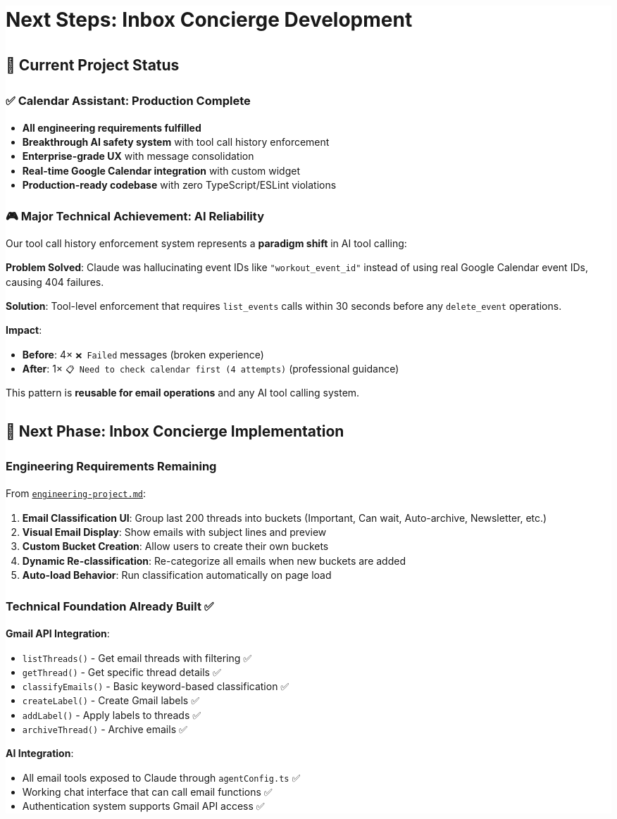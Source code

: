 # Next Steps: Inbox Concierge Development

## 🎯 **Current Project Status**

### ✅ **Calendar Assistant: Production Complete**
- **All engineering requirements fulfilled**
- **Breakthrough AI safety system** with tool call history enforcement
- **Enterprise-grade UX** with message consolidation
- **Real-time Google Calendar integration** with custom widget
- **Production-ready codebase** with zero TypeScript/ESLint violations

### 🎮 **Major Technical Achievement: AI Reliability**
Our tool call history enforcement system represents a **paradigm shift** in AI tool calling:

**Problem Solved**: Claude was hallucinating event IDs like `"workout_event_id"` instead of using real Google Calendar event IDs, causing 404 failures.

**Solution**: Tool-level enforcement that requires `list_events` calls within 30 seconds before any `delete_event` operations.

**Impact**: 
- **Before**: 4× `❌ Failed` messages (broken experience)
- **After**: 1× `📋 Need to check calendar first (4 attempts)` (professional guidance)

This pattern is **reusable for email operations** and any AI tool calling system.

## 🎯 **Next Phase: Inbox Concierge Implementation**

### **Engineering Requirements Remaining**
From [`engineering-project.md`](./development/engineering-project.md):

1. **Email Classification UI**: Group last 200 threads into buckets (Important, Can wait, Auto-archive, Newsletter, etc.)
2. **Visual Email Display**: Show emails with subject lines and preview
3. **Custom Bucket Creation**: Allow users to create their own buckets  
4. **Dynamic Re-classification**: Re-categorize all emails when new buckets are added
5. **Auto-load Behavior**: Run classification automatically on page load

### **Technical Foundation Already Built** ✅

**Gmail API Integration**:
- `listThreads()` - Get email threads with filtering ✅
- `getThread()` - Get specific thread details ✅
- `classifyEmails()` - Basic keyword-based classification ✅
- `createLabel()` - Create Gmail labels ✅
- `addLabel()` - Apply labels to threads ✅
- `archiveThread()` - Archive emails ✅

**AI Integration**: 
- All email tools exposed to Claude through `agentConfig.ts` ✅
- Working chat interface that can call email functions ✅
- Authentication system supports Gmail API access ✅
